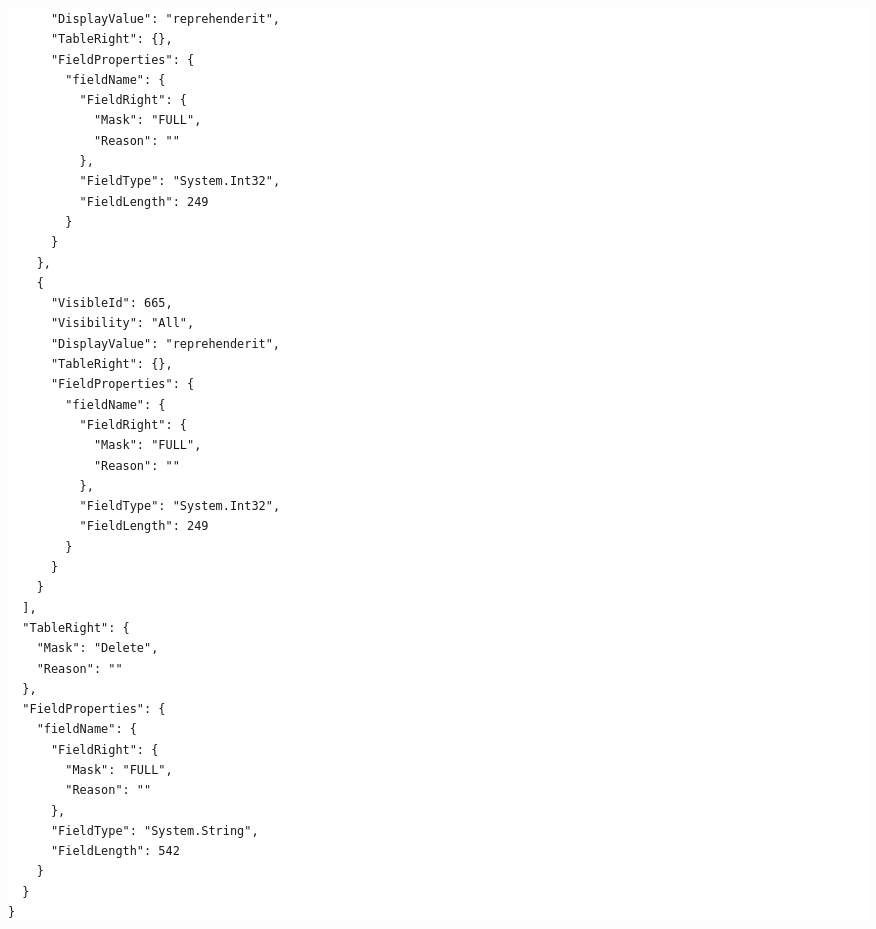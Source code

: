```http_
      "DisplayValue": "reprehenderit",
      "TableRight": {},
      "FieldProperties": {
        "fieldName": {
          "FieldRight": {
            "Mask": "FULL",
            "Reason": ""
          },
          "FieldType": "System.Int32",
          "FieldLength": 249
        }
      }
    },
    {
      "VisibleId": 665,
      "Visibility": "All",
      "DisplayValue": "reprehenderit",
      "TableRight": {},
      "FieldProperties": {
        "fieldName": {
          "FieldRight": {
            "Mask": "FULL",
            "Reason": ""
          },
          "FieldType": "System.Int32",
          "FieldLength": 249
        }
      }
    }
  ],
  "TableRight": {
    "Mask": "Delete",
    "Reason": ""
  },
  "FieldProperties": {
    "fieldName": {
      "FieldRight": {
        "Mask": "FULL",
        "Reason": ""
      },
      "FieldType": "System.String",
      "FieldLength": 542
    }
  }
}
```